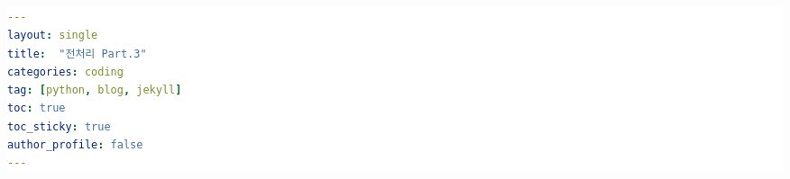 ```yaml
---
layout: single
title:  "전처리 Part.3"
categories: coding
tag: [python, blog, jekyll]
toc: true
toc_sticky: true
author_profile: false
---
```


<head>
  <style>
    table.dataframe {
      white-space: normal;
      width: 100%;
      height: 240px;
      display: block;
      overflow: auto;
      font-family: Arial, sans-serif;
      font-size: 0.9rem;
      line-height: 20px;
      text-align: center;
      border: 0px !important;
    }

    table.dataframe th {
      text-align: center;
      font-weight: bold;
      padding: 8px;
    }

    table.dataframe td {
      text-align: center;
      padding: 8px;
    }

    table.dataframe tr:hover {
      background: #b8d1f3; 
    }

    .output_prompt {
      overflow: auto;
      font-size: 0.9rem;
      line-height: 1.45;
      border-radius: 0.3rem;
      -webkit-overflow-scrolling: touch;
      padding: 0.8rem;
      margin-top: 0;
      margin-bottom: 15px;
      font: 1rem Consolas, "Liberation Mono", Menlo, Courier, monospace;
      color: $code-text-color;
      border: solid 1px $border-color;
      border-radius: 0.3rem;
      word-break: normal;
      white-space: pre;
    }
